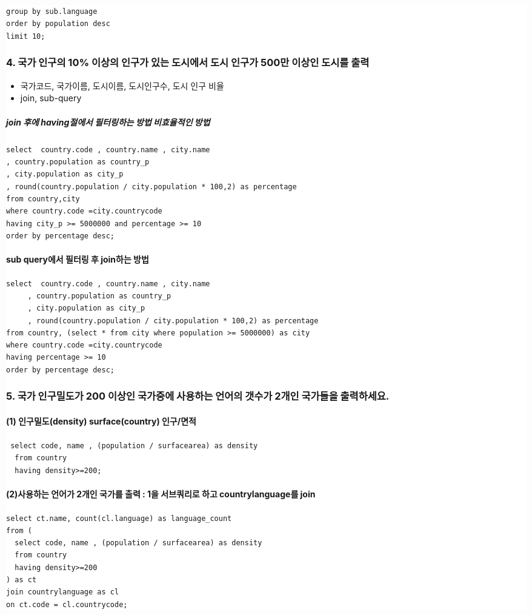 ```roomsql
group by sub.language
order by population desc
limit 10;
```

### 4. 국가 인구의 10% 이상의 인구가 있는 도시에서 도시 인구가 500만 이상인 도시를 출력
* 국가코드, 국가이름, 도시이름, 도시인구수, 도시 인구 비율
* join, sub-query

##### join 후에 having절에서 필터링하는 방법 비효율적인 방법
```roomsql
select  country.code , country.name , city.name 
, country.population as country_p
, city.population as city_p
, round(country.population / city.population * 100,2) as percentage
from country,city
where country.code =city.countrycode
having city_p >= 5000000 and percentage >= 10
order by percentage desc;
```

#### sub query에서 필터링 후 join하는 방법
````roomsql
select  country.code , country.name , city.name 
     , country.population as country_p
     , city.population as city_p
     , round(country.population / city.population * 100,2) as percentage
from country, (select * from city where population >= 5000000) as city
where country.code =city.countrycode
having percentage >= 10
order by percentage desc;
````

### 5. 국가 인구밀도가 200 이상인 국가중에 사용하는 언어의 갯수가 2개인 국가들을 출력하세요.
#### (1) 인구밀도(density) surface(country) 인구/면적
```roomsql
 select code, name , (population / surfacearea) as density
  from country
  having density>=200;
```

#### (2)사용하는 언어가 2개인 국가를 출력 : 1을 서브쿼리로 하고 countrylanguage를 join
````roomsql
select ct.name, count(cl.language) as language_count
from (
  select code, name , (population / surfacearea) as density
  from country
  having density>=200
) as ct
join countrylanguage as cl
on ct.code = cl.countrycode;
````
